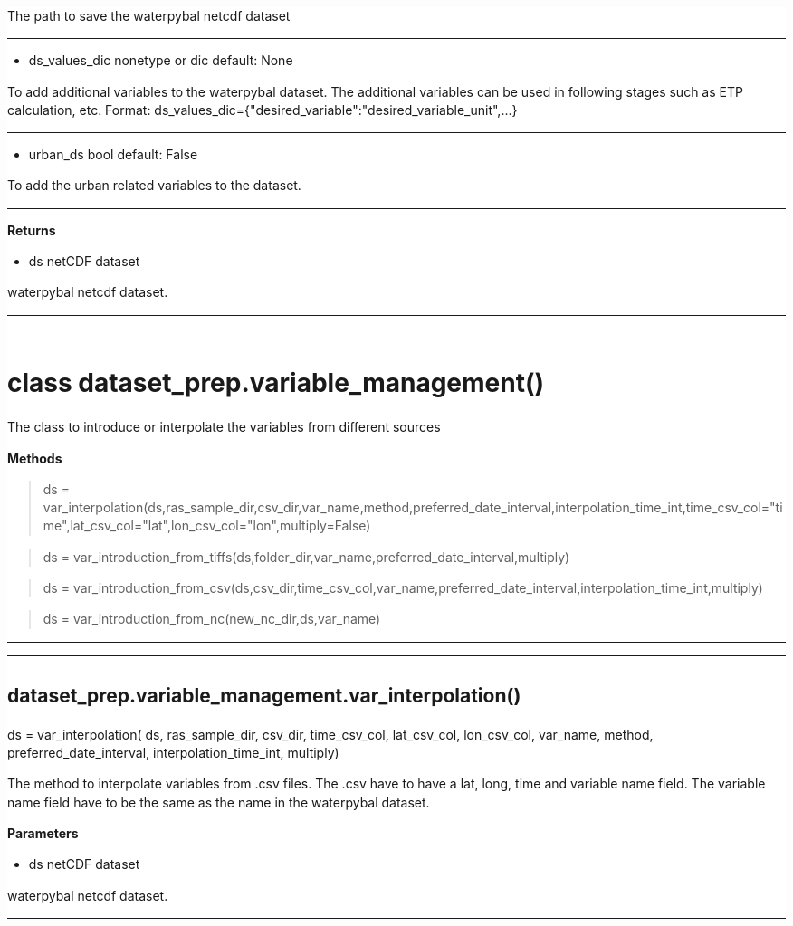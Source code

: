 The path to save the waterpybal netcdf dataset

---
- ds_values_dic nonetype or dic default: None

To add additional variables to the waterpybal dataset. The additional variables can be used in following stages such as ETP calculation, etc.
Format: ds_values_dic={"desired_variable":"desired_variable_unit",...} 

---
- urban_ds bool default: False

To add the urban related variables to the dataset.

---

**Returns**

- ds netCDF dataset

waterpybal netcdf dataset.

---
---

# class dataset_prep.variable_management()
The class to introduce or interpolate the variables from different sources

**Methods**

> ds = var_interpolation(ds,ras_sample_dir,csv_dir,var_name,method,preferred_date_interval,interpolation_time_int,time_csv_col="time",lat_csv_col="lat",lon_csv_col="lon",multiply=False)

> ds = var_introduction_from_tiffs(ds,folder_dir,var_name,preferred_date_interval,multiply)

> ds = var_introduction_from_csv(ds,csv_dir,time_csv_col,var_name,preferred_date_interval,interpolation_time_int,multiply)

> ds = var_introduction_from_nc(new_nc_dir,ds,var_name)
---
---

## dataset_prep.variable_management.var_interpolation()

ds = var_interpolation( ds, ras_sample_dir, csv_dir, time_csv_col, lat_csv_col, lon_csv_col, var_name, method, preferred_date_interval, interpolation_time_int, multiply)

The method to interpolate variables from .csv files. The .csv have to have a lat, long, time and variable name field.
The variable name field have to be the same as the name in the waterpybal dataset.


**Parameters**

- ds netCDF dataset

waterpybal netcdf dataset.

---